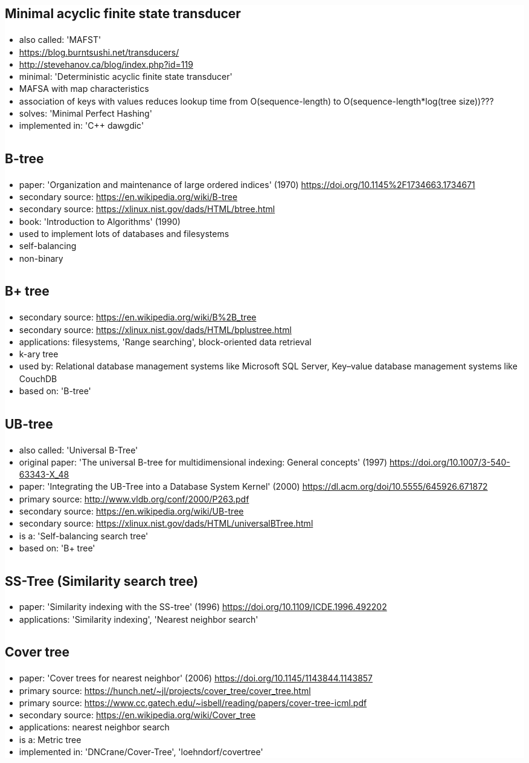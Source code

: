 ## Minimal acyclic finite state transducer
- also called: 'MAFST'
- https://blog.burntsushi.net/transducers/
- http://stevehanov.ca/blog/index.php?id=119
- minimal: 'Deterministic acyclic finite state transducer'
- MAFSA with map characteristics
- association of keys with values reduces lookup time from O(sequence-length) to O(sequence-length*log(tree size))???
- solves: 'Minimal Perfect Hashing'
- implemented in: 'C++ dawgdic'

## B-tree
- paper: 'Organization and maintenance of large ordered indices' (1970) <https://doi.org/10.1145%2F1734663.1734671>
- secondary source: https://en.wikipedia.org/wiki/B-tree
- secondary source: https://xlinux.nist.gov/dads/HTML/btree.html
- book: 'Introduction to Algorithms' (1990)
- used to implement lots of databases and filesystems
- self-balancing
- non-binary

## B+ tree
- secondary source: https://en.wikipedia.org/wiki/B%2B_tree
- secondary source: https://xlinux.nist.gov/dads/HTML/bplustree.html
- applications: filesystems, 'Range searching', block-oriented data retrieval
- k-ary tree
- used by: Relational database management systems like Microsoft SQL Server, Key–value database management systems like CouchDB
- based on: 'B-tree'

## UB-tree
- also called: 'Universal B-Tree'
- original paper: 'The universal B-tree for multidimensional indexing: General concepts' (1997) <https://doi.org/10.1007/3-540-63343-X_48>
- paper: 'Integrating the UB-Tree into a Database System Kernel' (2000) <https://dl.acm.org/doi/10.5555/645926.671872>
- primary source: http://www.vldb.org/conf/2000/P263.pdf
- secondary source: https://en.wikipedia.org/wiki/UB-tree
- secondary source: https://xlinux.nist.gov/dads/HTML/universalBTree.html
- is a: 'Self-balancing search tree'
- based on: 'B+ tree'


## SS-Tree (Similarity search tree)
- paper: 'Similarity indexing with the SS-tree' (1996) <https://doi.org/10.1109/ICDE.1996.492202>
- applications: 'Similarity indexing', 'Nearest neighbor search'

## Cover tree
- paper: 'Cover trees for nearest neighbor' (2006) <https://doi.org/10.1145/1143844.1143857>
- primary source: https://hunch.net/~jl/projects/cover_tree/cover_tree.html
- primary source: https://www.cc.gatech.edu/~isbell/reading/papers/cover-tree-icml.pdf
- secondary source: https://en.wikipedia.org/wiki/Cover_tree
- applications: nearest neighbor search
- is a: Metric tree
- implemented in: 'DNCrane/Cover-Tree', 'loehndorf/covertree'
